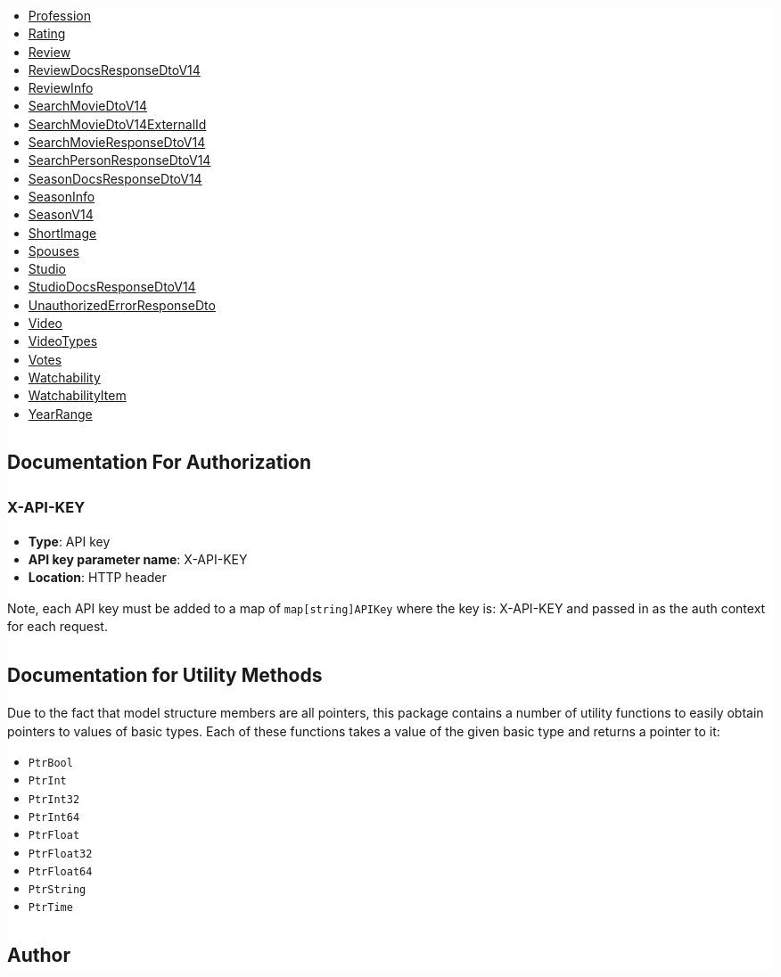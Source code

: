  - [Profession](docs/Profession.md)
 - [Rating](docs/Rating.md)
 - [Review](docs/Review.md)
 - [ReviewDocsResponseDtoV14](docs/ReviewDocsResponseDtoV14.md)
 - [ReviewInfo](docs/ReviewInfo.md)
 - [SearchMovieDtoV14](docs/SearchMovieDtoV14.md)
 - [SearchMovieDtoV14ExternalId](docs/SearchMovieDtoV14ExternalId.md)
 - [SearchMovieResponseDtoV14](docs/SearchMovieResponseDtoV14.md)
 - [SearchPersonResponseDtoV14](docs/SearchPersonResponseDtoV14.md)
 - [SeasonDocsResponseDtoV14](docs/SeasonDocsResponseDtoV14.md)
 - [SeasonInfo](docs/SeasonInfo.md)
 - [SeasonV14](docs/SeasonV14.md)
 - [ShortImage](docs/ShortImage.md)
 - [Spouses](docs/Spouses.md)
 - [Studio](docs/Studio.md)
 - [StudioDocsResponseDtoV14](docs/StudioDocsResponseDtoV14.md)
 - [UnauthorizedErrorResponseDto](docs/UnauthorizedErrorResponseDto.md)
 - [Video](docs/Video.md)
 - [VideoTypes](docs/VideoTypes.md)
 - [Votes](docs/Votes.md)
 - [Watchability](docs/Watchability.md)
 - [WatchabilityItem](docs/WatchabilityItem.md)
 - [YearRange](docs/YearRange.md)


## Documentation For Authorization



### X-API-KEY

- **Type**: API key
- **API key parameter name**: X-API-KEY
- **Location**: HTTP header

Note, each API key must be added to a map of `map[string]APIKey` where the key is: X-API-KEY and passed in as the auth context for each request.


## Documentation for Utility Methods

Due to the fact that model structure members are all pointers, this package contains
a number of utility functions to easily obtain pointers to values of basic types.
Each of these functions takes a value of the given basic type and returns a pointer to it:

* `PtrBool`
* `PtrInt`
* `PtrInt32`
* `PtrInt64`
* `PtrFloat`
* `PtrFloat32`
* `PtrFloat64`
* `PtrString`
* `PtrTime`

## Author



